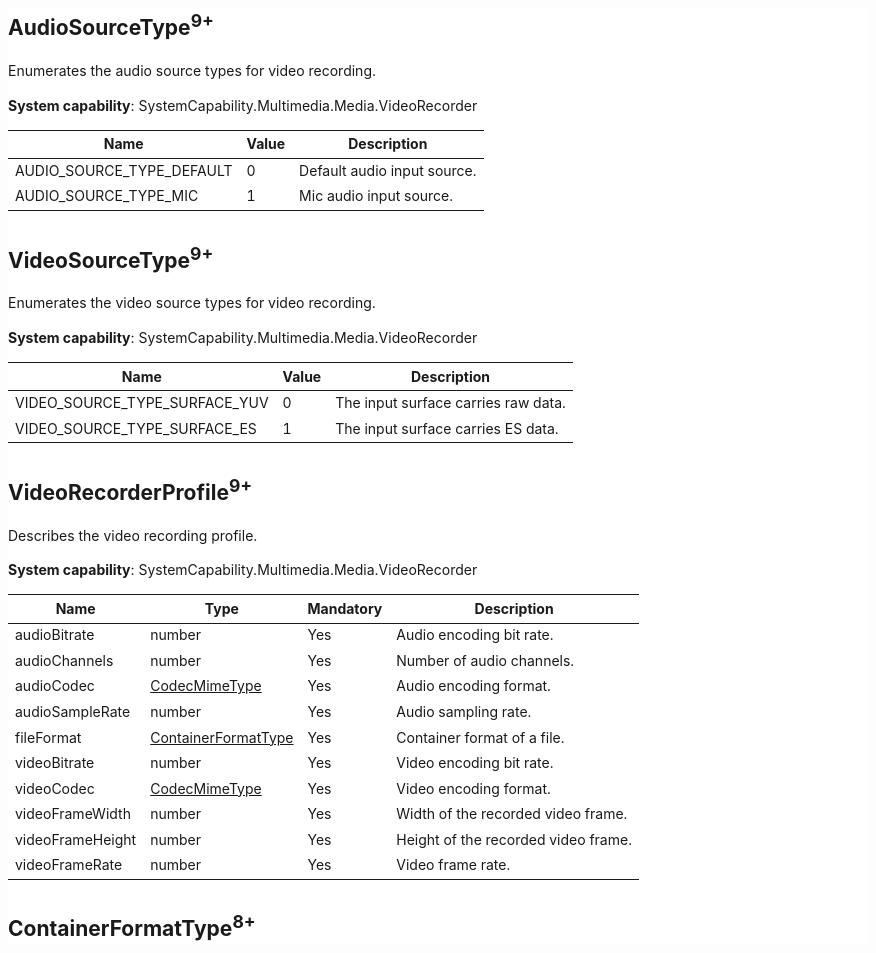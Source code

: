 ## AudioSourceType<sup>9+</sup>

Enumerates the audio source types for video recording.

**System capability**: SystemCapability.Multimedia.Media.VideoRecorder

| Name                     | Value  | Description                  |
| ------------------------- | ---- | ---------------------- |
| AUDIO_SOURCE_TYPE_DEFAULT | 0    | Default audio input source.|
| AUDIO_SOURCE_TYPE_MIC     | 1    | Mic audio input source. |

## VideoSourceType<sup>9+</sup>

Enumerates the video source types for video recording.

**System capability**: SystemCapability.Multimedia.Media.VideoRecorder

| Name                         | Value  | Description                           |
| ----------------------------- | ---- | ------------------------------- |
| VIDEO_SOURCE_TYPE_SURFACE_YUV | 0    | The input surface carries raw data.|
| VIDEO_SOURCE_TYPE_SURFACE_ES  | 1    | The input surface carries ES data. |

## VideoRecorderProfile<sup>9+</sup>

Describes the video recording profile.

**System capability**: SystemCapability.Multimedia.Media.VideoRecorder

| Name            | Type                                    | Mandatory| Description            |
| ---------------- | -------------------------------------------- | ---- | ---------------- |
| audioBitrate     | number                                       | Yes  | Audio encoding bit rate.|
| audioChannels    | number                                       | Yes  | Number of audio channels.|
| audioCodec       | [CodecMimeType](#codecmimetype8)             | Yes  | Audio encoding format.  |
| audioSampleRate  | number                                       | Yes  | Audio sampling rate.    |
| fileFormat       | [ContainerFormatType](#containerformattype8) | Yes  | Container format of a file.|
| videoBitrate     | number                                       | Yes  | Video encoding bit rate.|
| videoCodec       | [CodecMimeType](#codecmimetype8)             | Yes  | Video encoding format.  |
| videoFrameWidth  | number                                       | Yes  | Width of the recorded video frame.|
| videoFrameHeight | number                                       | Yes  | Height of the recorded video frame.|
| videoFrameRate   | number                                       | Yes  | Video frame rate.  |

## ContainerFormatType<sup>8+</sup>
